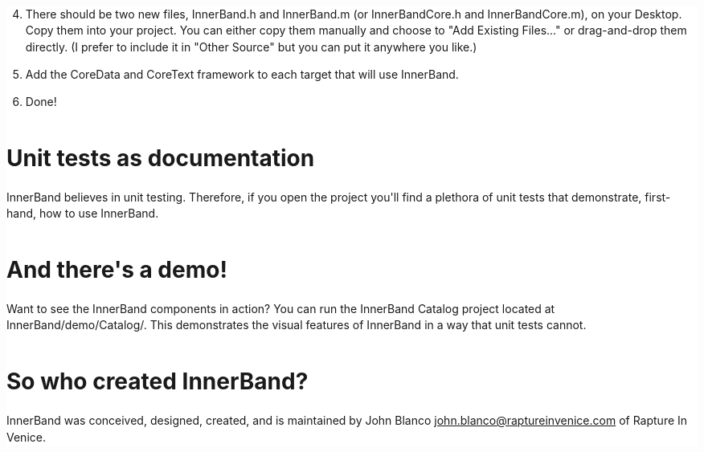 4. There should be two new files, InnerBand.h and InnerBand.m (or InnerBandCore.h and InnerBandCore.m), on your Desktop.  Copy them into your project.  You can either copy them manually and choose to "Add Existing Files..." or drag-and-drop them directly.  (I prefer to include it in "Other Source" but you can put it anywhere you like.)

5. Add the CoreData and CoreText framework to each target that will use InnerBand.

6. Done!

# Unit tests as documentation #

InnerBand believes in unit testing.  Therefore, if you open the project you'll find a plethora of unit tests that demonstrate, first-hand, how to use InnerBand.


# And there's a demo! #


Want to see the InnerBand components in action? You can run the InnerBand Catalog project located at InnerBand/demo/Catalog/.  This demonstrates the visual features of InnerBand in a way that unit tests cannot.


# So who created InnerBand? #


InnerBand was conceived, designed, created, and is maintained by John Blanco <john.blanco@raptureinvenice.com> of Rapture In Venice.
